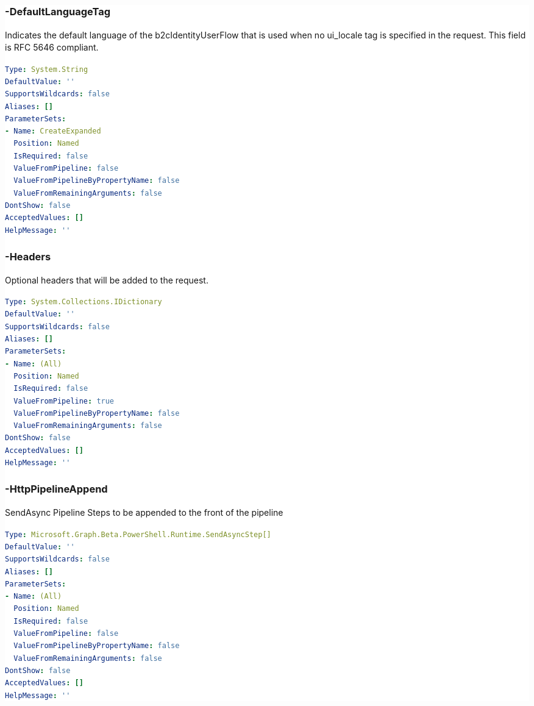 ### -DefaultLanguageTag

Indicates the default language of the b2cIdentityUserFlow that is used when no ui_locale tag is specified in the request.
This field is RFC 5646 compliant.

```yaml
Type: System.String
DefaultValue: ''
SupportsWildcards: false
Aliases: []
ParameterSets:
- Name: CreateExpanded
  Position: Named
  IsRequired: false
  ValueFromPipeline: false
  ValueFromPipelineByPropertyName: false
  ValueFromRemainingArguments: false
DontShow: false
AcceptedValues: []
HelpMessage: ''
```

### -Headers

Optional headers that will be added to the request.

```yaml
Type: System.Collections.IDictionary
DefaultValue: ''
SupportsWildcards: false
Aliases: []
ParameterSets:
- Name: (All)
  Position: Named
  IsRequired: false
  ValueFromPipeline: true
  ValueFromPipelineByPropertyName: false
  ValueFromRemainingArguments: false
DontShow: false
AcceptedValues: []
HelpMessage: ''
```

### -HttpPipelineAppend

SendAsync Pipeline Steps to be appended to the front of the pipeline

```yaml
Type: Microsoft.Graph.Beta.PowerShell.Runtime.SendAsyncStep[]
DefaultValue: ''
SupportsWildcards: false
Aliases: []
ParameterSets:
- Name: (All)
  Position: Named
  IsRequired: false
  ValueFromPipeline: false
  ValueFromPipelineByPropertyName: false
  ValueFromRemainingArguments: false
DontShow: false
AcceptedValues: []
HelpMessage: ''
```
